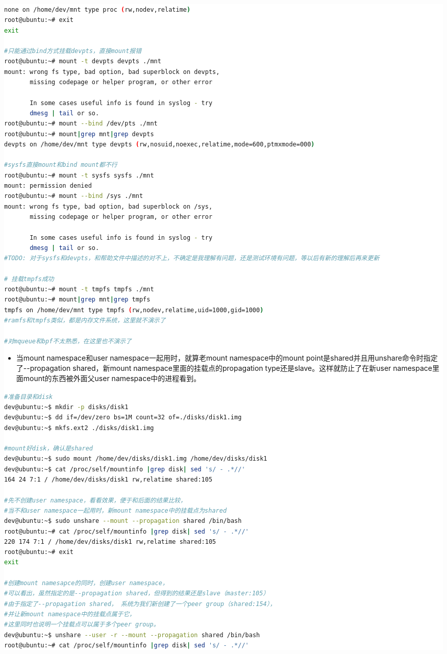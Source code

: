 ```bash
none on /home/dev/mnt type proc (rw,nodev,relatime)
root@ubuntu:~# exit
exit

#只能通过bind方式挂载devpts，直接mount报错
root@ubuntu:~# mount -t devpts devpts ./mnt
mount: wrong fs type, bad option, bad superblock on devpts,
       missing codepage or helper program, or other error

       In some cases useful info is found in syslog - try
       dmesg | tail or so.
root@ubuntu:~# mount --bind /dev/pts ./mnt
root@ubuntu:~# mount|grep mnt|grep devpts
devpts on /home/dev/mnt type devpts (rw,nosuid,noexec,relatime,mode=600,ptmxmode=000)

#sysfs直接mount和bind mount都不行
root@ubuntu:~# mount -t sysfs sysfs ./mnt
mount: permission denied
root@ubuntu:~# mount --bind /sys ./mnt
mount: wrong fs type, bad option, bad superblock on /sys,
       missing codepage or helper program, or other error

       In some cases useful info is found in syslog - try
       dmesg | tail or so.
#TODO: 对于sysfs和devpts，和帮助文件中描述的对不上，不确定是我理解有问题，还是测试环境有问题，等以后有新的理解后再来更新

# 挂载tmpfs成功
root@ubuntu:~# mount -t tmpfs tmpfs ./mnt
root@ubuntu:~# mount|grep mnt|grep tmpfs
tmpfs on /home/dev/mnt type tmpfs (rw,nodev,relatime,uid=1000,gid=1000)
#ramfs和tmpfs类似，都是内存文件系统，这里就不演示了

#对mqueue和bpf不太熟悉，在这里也不演示了
```

* 当mount namespace和user namespace一起用时，就算老mount namespace中的mount point是shared并且用unshare命令时指定了--propagation shared，新mount namespace里面的挂载点的propagation type还是slave。这样就防止了在新user namespace里面mount的东西被外面父user namespace中的进程看到。
```bash
#准备目录和disk
dev@ubuntu:~$ mkdir -p disks/disk1
dev@ubuntu:~$ dd if=/dev/zero bs=1M count=32 of=./disks/disk1.img
dev@ubuntu:~$ mkfs.ext2 ./disks/disk1.img

#mount好disk，确认是shared
dev@ubuntu:~$ sudo mount /home/dev/disks/disk1.img /home/dev/disks/disk1
dev@ubuntu:~$ cat /proc/self/mountinfo |grep disk| sed 's/ - .*//'
164 24 7:1 / /home/dev/disks/disk1 rw,relatime shared:105

#先不创建user namespace，看看效果，便于和后面的结果比较，
#当不和user namespace一起用时，新mount namespace中的挂载点为shared
dev@ubuntu:~$ sudo unshare --mount --propagation shared /bin/bash
root@ubuntu:~# cat /proc/self/mountinfo |grep disk| sed 's/ - .*//'
220 174 7:1 / /home/dev/disks/disk1 rw,relatime shared:105
root@ubuntu:~# exit
exit

#创建mount namesapce的同时，创建user namespace，
#可以看出，虽然指定的是--propagation shared，但得到的结果还是slave（master:105）
#由于指定了--propagation shared， 系统为我们新创建了一个peer group（shared:154），
#并让新mount namespace中的挂载点属于它，
#这里同时也说明一个挂载点可以属于多个peer group。
dev@ubuntu:~$ unshare --user -r --mount --propagation shared /bin/bash
root@ubuntu:~# cat /proc/self/mountinfo |grep disk| sed 's/ - .*//'
```